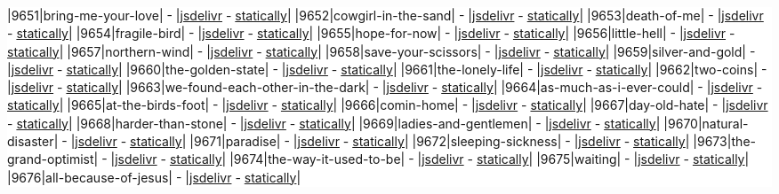 |9651|bring-me-your-love| - |[jsdelivr](https://cdn.jsdelivr.net/gh/dbchord/c8-1-3/5001-10000/9501-10000/bring-me-your-love.png) - [statically](https://cdn.statically.io/gh/dbchord/c8-1-3/i/5001-10000/9501-10000/bring-me-your-love.png)|
|9652|cowgirl-in-the-sand| - |[jsdelivr](https://cdn.jsdelivr.net/gh/dbchord/c8-1-3/5001-10000/9501-10000/cowgirl-in-the-sand.png) - [statically](https://cdn.statically.io/gh/dbchord/c8-1-3/i/5001-10000/9501-10000/cowgirl-in-the-sand.png)|
|9653|death-of-me| - |[jsdelivr](https://cdn.jsdelivr.net/gh/dbchord/c8-1-3/5001-10000/9501-10000/death-of-me.png) - [statically](https://cdn.statically.io/gh/dbchord/c8-1-3/i/5001-10000/9501-10000/death-of-me.png)|
|9654|fragile-bird| - |[jsdelivr](https://cdn.jsdelivr.net/gh/dbchord/c8-1-3/5001-10000/9501-10000/fragile-bird.png) - [statically](https://cdn.statically.io/gh/dbchord/c8-1-3/i/5001-10000/9501-10000/fragile-bird.png)|
|9655|hope-for-now| - |[jsdelivr](https://cdn.jsdelivr.net/gh/dbchord/c8-1-3/5001-10000/9501-10000/hope-for-now.png) - [statically](https://cdn.statically.io/gh/dbchord/c8-1-3/i/5001-10000/9501-10000/hope-for-now.png)|
|9656|little-hell| - |[jsdelivr](https://cdn.jsdelivr.net/gh/dbchord/c8-1-3/5001-10000/9501-10000/little-hell.png) - [statically](https://cdn.statically.io/gh/dbchord/c8-1-3/i/5001-10000/9501-10000/little-hell.png)|
|9657|northern-wind| - |[jsdelivr](https://cdn.jsdelivr.net/gh/dbchord/c8-1-3/5001-10000/9501-10000/northern-wind.png) - [statically](https://cdn.statically.io/gh/dbchord/c8-1-3/i/5001-10000/9501-10000/northern-wind.png)|
|9658|save-your-scissors| - |[jsdelivr](https://cdn.jsdelivr.net/gh/dbchord/c8-1-3/5001-10000/9501-10000/save-your-scissors.png) - [statically](https://cdn.statically.io/gh/dbchord/c8-1-3/i/5001-10000/9501-10000/save-your-scissors.png)|
|9659|silver-and-gold| - |[jsdelivr](https://cdn.jsdelivr.net/gh/dbchord/c8-1-3/5001-10000/9501-10000/silver-and-gold.png) - [statically](https://cdn.statically.io/gh/dbchord/c8-1-3/i/5001-10000/9501-10000/silver-and-gold.png)|
|9660|the-golden-state| - |[jsdelivr](https://cdn.jsdelivr.net/gh/dbchord/c8-1-3/5001-10000/9501-10000/the-golden-state.png) - [statically](https://cdn.statically.io/gh/dbchord/c8-1-3/i/5001-10000/9501-10000/the-golden-state.png)|
|9661|the-lonely-life| - |[jsdelivr](https://cdn.jsdelivr.net/gh/dbchord/c8-1-3/5001-10000/9501-10000/the-lonely-life.png) - [statically](https://cdn.statically.io/gh/dbchord/c8-1-3/i/5001-10000/9501-10000/the-lonely-life.png)|
|9662|two-coins| - |[jsdelivr](https://cdn.jsdelivr.net/gh/dbchord/c8-1-3/5001-10000/9501-10000/two-coins.png) - [statically](https://cdn.statically.io/gh/dbchord/c8-1-3/i/5001-10000/9501-10000/two-coins.png)|
|9663|we-found-each-other-in-the-dark| - |[jsdelivr](https://cdn.jsdelivr.net/gh/dbchord/c8-1-3/5001-10000/9501-10000/we-found-each-other-in-the-dark.png) - [statically](https://cdn.statically.io/gh/dbchord/c8-1-3/i/5001-10000/9501-10000/we-found-each-other-in-the-dark.png)|
|9664|as-much-as-i-ever-could| - |[jsdelivr](https://cdn.jsdelivr.net/gh/dbchord/c8-1-3/5001-10000/9501-10000/as-much-as-i-ever-could.png) - [statically](https://cdn.statically.io/gh/dbchord/c8-1-3/i/5001-10000/9501-10000/as-much-as-i-ever-could.png)|
|9665|at-the-birds-foot| - |[jsdelivr](https://cdn.jsdelivr.net/gh/dbchord/c8-1-3/5001-10000/9501-10000/at-the-birds-foot.png) - [statically](https://cdn.statically.io/gh/dbchord/c8-1-3/i/5001-10000/9501-10000/at-the-birds-foot.png)|
|9666|comin-home| - |[jsdelivr](https://cdn.jsdelivr.net/gh/dbchord/c8-1-3/5001-10000/9501-10000/comin-home.png) - [statically](https://cdn.statically.io/gh/dbchord/c8-1-3/i/5001-10000/9501-10000/comin-home.png)|
|9667|day-old-hate| - |[jsdelivr](https://cdn.jsdelivr.net/gh/dbchord/c8-1-3/5001-10000/9501-10000/day-old-hate.png) - [statically](https://cdn.statically.io/gh/dbchord/c8-1-3/i/5001-10000/9501-10000/day-old-hate.png)|
|9668|harder-than-stone| - |[jsdelivr](https://cdn.jsdelivr.net/gh/dbchord/c8-1-3/5001-10000/9501-10000/harder-than-stone.png) - [statically](https://cdn.statically.io/gh/dbchord/c8-1-3/i/5001-10000/9501-10000/harder-than-stone.png)|
|9669|ladies-and-gentlemen| - |[jsdelivr](https://cdn.jsdelivr.net/gh/dbchord/c8-1-3/5001-10000/9501-10000/ladies-and-gentlemen.png) - [statically](https://cdn.statically.io/gh/dbchord/c8-1-3/i/5001-10000/9501-10000/ladies-and-gentlemen.png)|
|9670|natural-disaster| - |[jsdelivr](https://cdn.jsdelivr.net/gh/dbchord/c8-1-3/5001-10000/9501-10000/natural-disaster.png) - [statically](https://cdn.statically.io/gh/dbchord/c8-1-3/i/5001-10000/9501-10000/natural-disaster.png)|
|9671|paradise| - |[jsdelivr](https://cdn.jsdelivr.net/gh/dbchord/c8-1-3/5001-10000/9501-10000/paradise.png) - [statically](https://cdn.statically.io/gh/dbchord/c8-1-3/i/5001-10000/9501-10000/paradise.png)|
|9672|sleeping-sickness| - |[jsdelivr](https://cdn.jsdelivr.net/gh/dbchord/c8-1-3/5001-10000/9501-10000/sleeping-sickness.png) - [statically](https://cdn.statically.io/gh/dbchord/c8-1-3/i/5001-10000/9501-10000/sleeping-sickness.png)|
|9673|the-grand-optimist| - |[jsdelivr](https://cdn.jsdelivr.net/gh/dbchord/c8-1-3/5001-10000/9501-10000/the-grand-optimist.png) - [statically](https://cdn.statically.io/gh/dbchord/c8-1-3/i/5001-10000/9501-10000/the-grand-optimist.png)|
|9674|the-way-it-used-to-be| - |[jsdelivr](https://cdn.jsdelivr.net/gh/dbchord/c8-1-3/5001-10000/9501-10000/the-way-it-used-to-be.png) - [statically](https://cdn.statically.io/gh/dbchord/c8-1-3/i/5001-10000/9501-10000/the-way-it-used-to-be.png)|
|9675|waiting| - |[jsdelivr](https://cdn.jsdelivr.net/gh/dbchord/c8-1-3/5001-10000/9501-10000/waiting.png) - [statically](https://cdn.statically.io/gh/dbchord/c8-1-3/i/5001-10000/9501-10000/waiting.png)|
|9676|all-because-of-jesus| - |[jsdelivr](https://cdn.jsdelivr.net/gh/dbchord/c8-1-3/5001-10000/9501-10000/all-because-of-jesus.png) - [statically](https://cdn.statically.io/gh/dbchord/c8-1-3/i/5001-10000/9501-10000/all-because-of-jesus.png)|